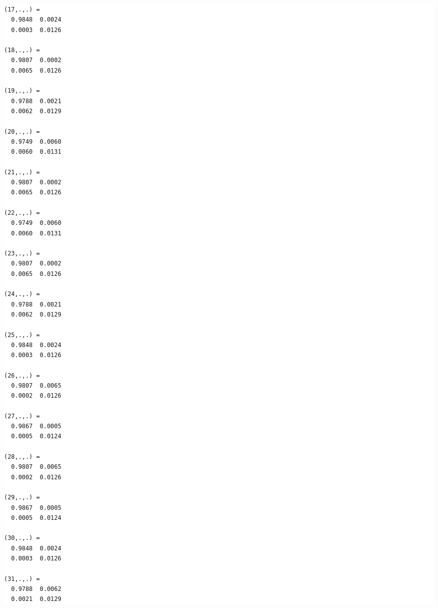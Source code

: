     (17,.,.) = 
      0.9848  0.0024
      0.0003  0.0126
    
    (18,.,.) = 
      0.9807  0.0002
      0.0065  0.0126
    
    (19,.,.) = 
      0.9788  0.0021
      0.0062  0.0129
    
    (20,.,.) = 
      0.9749  0.0060
      0.0060  0.0131
    
    (21,.,.) = 
      0.9807  0.0002
      0.0065  0.0126
    
    (22,.,.) = 
      0.9749  0.0060
      0.0060  0.0131
    
    (23,.,.) = 
      0.9807  0.0002
      0.0065  0.0126
    
    (24,.,.) = 
      0.9788  0.0021
      0.0062  0.0129
    
    (25,.,.) = 
      0.9848  0.0024
      0.0003  0.0126
    
    (26,.,.) = 
      0.9807  0.0065
      0.0002  0.0126
    
    (27,.,.) = 
      0.9867  0.0005
      0.0005  0.0124
    
    (28,.,.) = 
      0.9807  0.0065
      0.0002  0.0126
    
    (29,.,.) = 
      0.9867  0.0005
      0.0005  0.0124
    
    (30,.,.) = 
      0.9848  0.0024
      0.0003  0.0126
    
    (31,.,.) = 
      0.9788  0.0062
      0.0021  0.0129
    